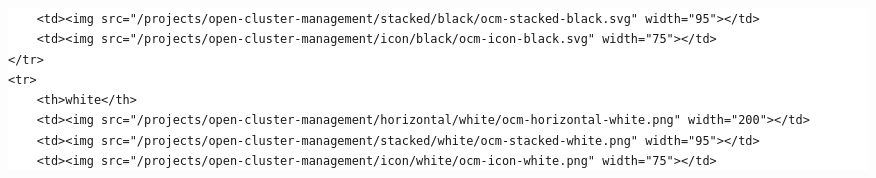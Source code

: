         <td><img src="/projects/open-cluster-management/stacked/black/ocm-stacked-black.svg" width="95"></td>
        <td><img src="/projects/open-cluster-management/icon/black/ocm-icon-black.svg" width="75"></td>
    </tr>
    <tr>
        <th>white</th>
        <td><img src="/projects/open-cluster-management/horizontal/white/ocm-horizontal-white.png" width="200"></td>
        <td><img src="/projects/open-cluster-management/stacked/white/ocm-stacked-white.png" width="95"></td>
        <td><img src="/projects/open-cluster-management/icon/white/ocm-icon-white.png" width="75"></td>